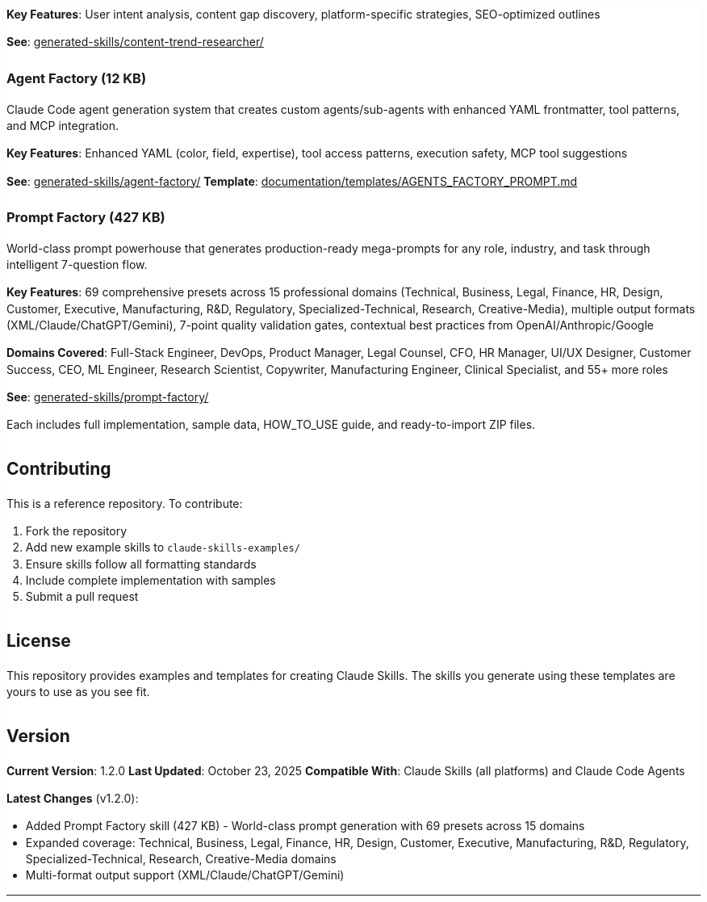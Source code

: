 **Key Features**: User intent analysis, content gap discovery, platform-specific strategies, SEO-optimized outlines

**See**: [generated-skills/content-trend-researcher/](generated-skills/content-trend-researcher/)

### Agent Factory (12 KB)
Claude Code agent generation system that creates custom agents/sub-agents with enhanced YAML frontmatter, tool patterns, and MCP integration.

**Key Features**: Enhanced YAML (color, field, expertise), tool access patterns, execution safety, MCP tool suggestions

**See**: [generated-skills/agent-factory/](generated-skills/agent-factory/)
**Template**: [documentation/templates/AGENTS_FACTORY_PROMPT.md](documentation/templates/AGENTS_FACTORY_PROMPT.md)

### Prompt Factory (427 KB)
World-class prompt powerhouse that generates production-ready mega-prompts for any role, industry, and task through intelligent 7-question flow.

**Key Features**: 69 comprehensive presets across 15 professional domains (Technical, Business, Legal, Finance, HR, Design, Customer, Executive, Manufacturing, R&D, Regulatory, Specialized-Technical, Research, Creative-Media), multiple output formats (XML/Claude/ChatGPT/Gemini), 7-point quality validation gates, contextual best practices from OpenAI/Anthropic/Google

**Domains Covered**: Full-Stack Engineer, DevOps, Product Manager, Legal Counsel, CFO, HR Manager, UI/UX Designer, Customer Success, CEO, ML Engineer, Research Scientist, Copywriter, Manufacturing Engineer, Clinical Specialist, and 55+ more roles

**See**: [generated-skills/prompt-factory/](generated-skills/prompt-factory/)

Each includes full implementation, sample data, HOW_TO_USE guide, and ready-to-import ZIP files.

## Contributing

This is a reference repository. To contribute:
1. Fork the repository
2. Add new example skills to `claude-skills-examples/`
3. Ensure skills follow all formatting standards
4. Include complete implementation with samples
5. Submit a pull request

## License

This repository provides examples and templates for creating Claude Skills. The skills you generate using these templates are yours to use as you see fit.

## Version

**Current Version**: 1.2.0
**Last Updated**: October 23, 2025
**Compatible With**: Claude Skills (all platforms) and Claude Code Agents

**Latest Changes** (v1.2.0):
- Added Prompt Factory skill (427 KB) - World-class prompt generation with 69 presets across 15 domains
- Expanded coverage: Technical, Business, Legal, Finance, HR, Design, Customer, Executive, Manufacturing, R&D, Regulatory, Specialized-Technical, Research, Creative-Media domains
- Multi-format output support (XML/Claude/ChatGPT/Gemini)

---